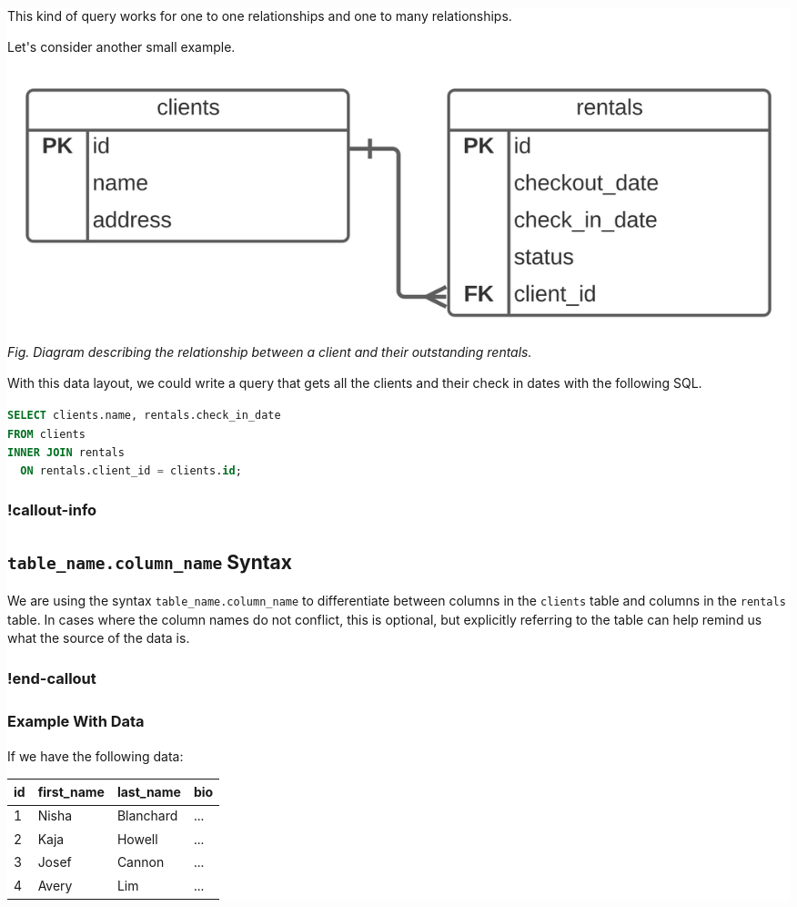 This kind of query works for one to one relationships and one to many relationships.

Let's consider another small example.

![ERD Diagram between clients and rentals](../assets/intermediate-sql_database-relationships_client-to-rentals.svg)  
*Fig. Diagram describing the relationship between a client and their outstanding rentals.*

With this data layout, we could write a query that gets all the clients and their check in dates with the following SQL.

```sql
SELECT clients.name, rentals.check_in_date
FROM clients
INNER JOIN rentals
  ON rentals.client_id = clients.id;
```


### !callout-info

## `table_name.column_name` Syntax

We are using the syntax `table_name.column_name` to differentiate between columns in the `clients` table and columns in the `rentals` table. In cases where the column names do not conflict, this is optional, but explicitly referring to the table can help remind us what the source of the data is.

### !end-callout



### Example With Data

If we have the following data:

| id | first_name | last_name | bio |
|--- |--- |--- |--- |
| 1  | Nisha | Blanchard | ... |
| 2  | Kaja | Howell | ... |
| 3  | Josef | Cannon | ... |
| 4  | Avery | Lim | ... |
